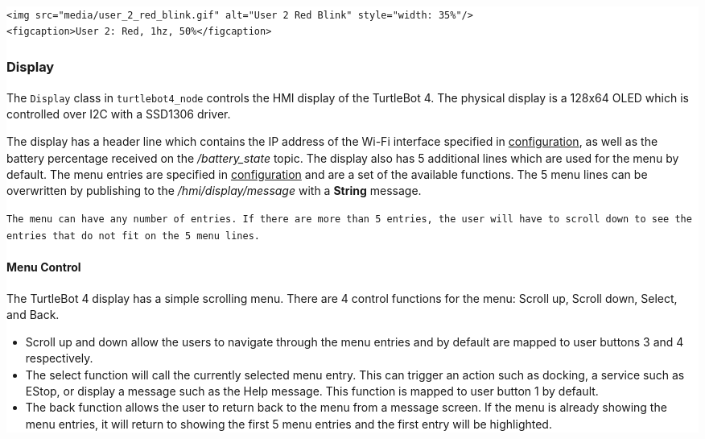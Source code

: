     <img src="media/user_2_red_blink.gif" alt="User 2 Red Blink" style="width: 35%"/>
    <figcaption>User 2: Red, 1hz, 50%</figcaption>
</figure>

### Display

The `Display` class in `turtlebot4_node` controls the HMI display of the TurtleBot 4. The physical display is a 128x64 OLED which is controlled over I2C with a SSD1306 driver.

The display has a header line which contains the IP address of the Wi-Fi interface specified in [configuration](#configuration), as well as the battery percentage received on the */battery_state* topic. The display also has 5 additional lines which are used for the menu by default. The menu entries are specified in [configuration](#configuration) and are a set of the available functions. The 5 menu lines can be overwritten by publishing to the */hmi/display/message* with a **String** message.

```note
The menu can have any number of entries. If there are more than 5 entries, the user will have to scroll down to see the entries that do not fit on the 5 menu lines.
```

#### Menu Control

The TurtleBot 4 display has a simple scrolling menu. There are 4 control functions for the menu: Scroll up, Scroll down, Select, and Back. 

* Scroll up and down allow the users to navigate through the menu entries and by default are mapped to user buttons 3 and 4 respectively. 
* The select function will call the currently selected menu entry. This can trigger an action such as docking, a service such as EStop, or display a message such as the Help message. This function is mapped to user button 1 by default.
* The back function allows the user to return back to the menu from a message screen. If the menu is already showing the menu entries, it will return to showing the first 5 menu entries and the first entry will be highlighted.
